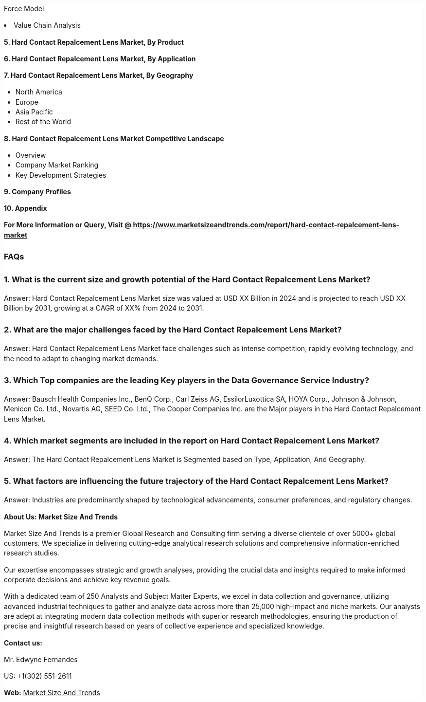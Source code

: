 Force Model</span></li><li><span class="">Value Chain Analysis</span></li></ul></div><div class="" data-test-id=""><p><strong><span class="">5. Hard Contact Repalcement Lens Market, By Product</span></strong></p></div><div class="" data-test-id=""><p><strong><span class="">6. Hard Contact Repalcement Lens Market, By Application</span></strong></p></div><div class="" data-test-id=""><p><strong><span class="">7. Hard Contact Repalcement Lens Market, By Geography</span></strong></p></div><div class="" data-test-id=""><ul><li><span class="">North America</span></li><li><span class="">Europe</span></li><li><span class="">Asia Pacific</span></li><li><span class="">Rest of the World</span></li></ul></div><div class="" data-test-id=""><p><strong><span class="">8. Hard Contact Repalcement Lens Market Competitive Landscape</span></strong></p></div><div class="" data-test-id=""><ul><li><span class="">Overview</span></li><li><span class="">Company Market Ranking</span></li><li><span class="">Key Development Strategies</span></li></ul></div><div class="" data-test-id=""><p><strong><span class="">9. Company Profiles</span></strong></p></div><div class="" data-test-id=""><p><strong><span class="">10. Appendix</span></strong></p></div><div class="" data-test-id=""><p><strong><span class="">For More Information or Query, Visit @ <a href="https://www.marketsizeandtrends.com/report/hard-contact-repalcement-lens-market" target="_blank">https://www.marketsizeandtrends.com/report/hard-contact-repalcement-lens-market</a></span></strong></p></div><div class="" data-test-id=""><div class="article-main__content" data-test-id="publishing-text-block"><h3><strong><span class="">FAQs</span></strong></h3></div><div class="article-main__content" data-test-id="publishing-text-block"><h3><span class="">1. What is the current size and growth potential of the Hard Contact Repalcement Lens Market?</span></h3></div><div class="article-main__content" data-test-id="publishing-text-block"><p><span class="font-[700]">Answer</span><span class="">: Hard Contact Repalcement Lens Market size was valued at USD XX Billion in 2024 and is projected to reach USD XX Billion by 2031, growing at a CAGR of XX% from 2024 to 2031.</span></p></div><div class="article-main__content" data-test-id="publishing-text-block"><h3><span class="">2. What are the major challenges faced by the Hard Contact Repalcement Lens Market?</span></h3></div><div class="article-main__content" data-test-id="publishing-text-block"><p><span class="font-[700]">Answer</span><span class="">: Hard Contact Repalcement Lens Market face challenges such as intense competition, rapidly evolving technology, and the need to adapt to changing market demands.</span></p></div><div class="article-main__content" data-test-id="publishing-text-block"><h3><span class="">3. Which Top companies are the leading Key players in the Data Governance Service Industry?</span></h3></div><div class="article-main__content" data-test-id="publishing-text-block"><p><span class="font-[700]">Answer</span><span class="">: Bausch Health Companies Inc., BenQ Corp., Carl Zeiss AG, EssilorLuxottica SA, HOYA Corp., Johnson & Johnson, Menicon Co. Ltd., Novartis AG, SEED Co. Ltd., The Cooper Companies Inc. are the Major players in the Hard Contact Repalcement Lens Market.</span></p></div><div class="article-main__content" data-test-id="publishing-text-block"><h3><span class="">4. Which market segments are included in the report on Hard Contact Repalcement Lens Market?</span></h3></div><div class="article-main__content" data-test-id="publishing-text-block"><p><span class="font-[700]">Answer</span><span class="">: The Hard Contact Repalcement Lens Market is Segmented based on Type, Application, And Geography.</span></p></div><div class="article-main__content" data-test-id="publishing-text-block"><h3><span class="">5. What factors are influencing the future trajectory of the Hard Contact Repalcement Lens Market?</span></h3></div><div class="article-main__content" data-test-id="publishing-text-block"><p><span class="font-[700]">Answer:</span><span class="">&nbsp;Industries are predominantly shaped by technological advancements, consumer preferences, and regulatory changes.</span></p></div><p><strong><span class="">About Us: Market Size And Trends</span></strong></p></div><div class="" data-test-id=""><p><span class="">Market Size And Trends is a premier Global Research and Consulting firm serving a diverse clientele of over 5000+ global customers. We specialize in delivering cutting-edge analytical research solutions and comprehensive information-enriched research studies.</span></p></div><div class="" data-test-id=""><p><span class="">Our expertise encompasses strategic and growth analyses, providing the crucial data and insights required to make informed corporate decisions and achieve key revenue goals.</span></p></div><div class="" data-test-id=""><p><span class="">With a dedicated team of 250 Analysts and Subject Matter Experts, we excel in data collection and governance, utilizing advanced industrial techniques to gather and analyze data across more than 25,000 high-impact and niche markets. Our analysts are adept at integrating modern data collection methods with superior research methodologies, ensuring the production of precise and insightful research based on years of collective experience and specialized knowledge.</span></p></div><div class="" data-test-id=""><p><strong><span class="">Contact us:</span></strong></p></div><div class="" data-test-id=""><p><span class="">Mr. Edwyne Fernandes</span></p></div><div class="" data-test-id=""><p><span class="">US: +1(302) 551-2611<br /></span></p><p><span class=""><strong>Web:</strong> <a href="https://www.marketsizeandtrends.com/" target="_blank">Market Size And Trends</a></span></p></div>
